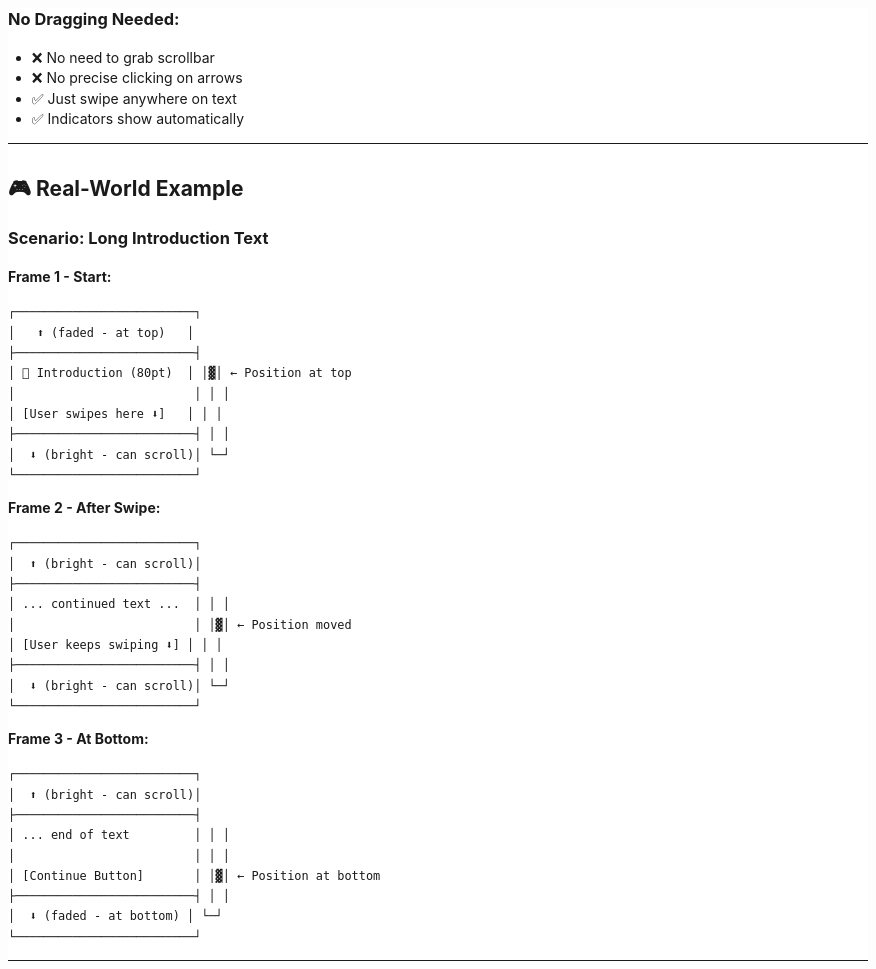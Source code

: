 ### **No Dragging Needed:**

- ❌ No need to grab scrollbar
- ❌ No precise clicking on arrows
- ✅ Just swipe anywhere on text
- ✅ Indicators show automatically

---

## 🎮 Real-World Example

### **Scenario: Long Introduction Text**

**Frame 1 - Start:**
```
┌─────────────────────────┐
│   ⬆️ (faded - at top)   │
├─────────────────────────┤
│ 📖 Introduction (80pt)  │ │▓│ ← Position at top
│                         │ │ │
│ [User swipes here ⬇️]   │ │ │
├─────────────────────────┤ │ │
│  ⬇️ (bright - can scroll)│ └─┘
└─────────────────────────┘
```

**Frame 2 - After Swipe:**
```
┌─────────────────────────┐
│  ⬆️ (bright - can scroll)│
├─────────────────────────┤
│ ... continued text ...  │ │ │
│                         │ │▓│ ← Position moved
│ [User keeps swiping ⬇️] │ │ │
├─────────────────────────┤ │ │
│  ⬇️ (bright - can scroll)│ └─┘
└─────────────────────────┘
```

**Frame 3 - At Bottom:**
```
┌─────────────────────────┐
│  ⬆️ (bright - can scroll)│
├─────────────────────────┤
│ ... end of text         │ │ │
│                         │ │ │
│ [Continue Button]       │ │▓│ ← Position at bottom
├─────────────────────────┤ │ │
│  ⬇️ (faded - at bottom) │ └─┘
└─────────────────────────┘
```

---
